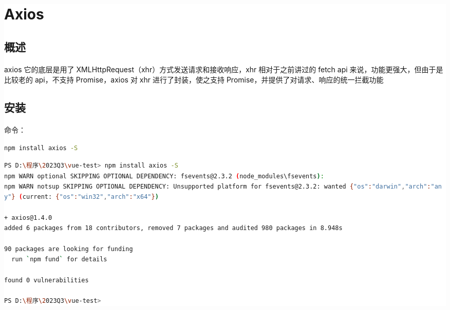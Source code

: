 
































# Axios

## 概述

axios 它的底层是用了 XMLHttpRequest（xhr）方式发送请求和接收响应，xhr 相对于之前讲过的 fetch api 来说，功能更强大，但由于是比较老的 api，不支持 Promise，axios 对 xhr 进行了封装，使之支持 Promise，并提供了对请求、响应的统一拦截功能





## 安装

命令：

```sh
npm install axios -S
```



```sh
PS D:\程序\2023Q3\vue-test> npm install axios -S
npm WARN optional SKIPPING OPTIONAL DEPENDENCY: fsevents@2.3.2 (node_modules\fsevents):
npm WARN notsup SKIPPING OPTIONAL DEPENDENCY: Unsupported platform for fsevents@2.3.2: wanted {"os":"darwin","arch":"any"} (current: {"os":"win32","arch":"x64"})

+ axios@1.4.0
added 6 packages from 18 contributors, removed 7 packages and audited 980 packages in 8.948s

90 packages are looking for funding
  run `npm fund` for details

found 0 vulnerabilities

PS D:\程序\2023Q3\vue-test>
```
